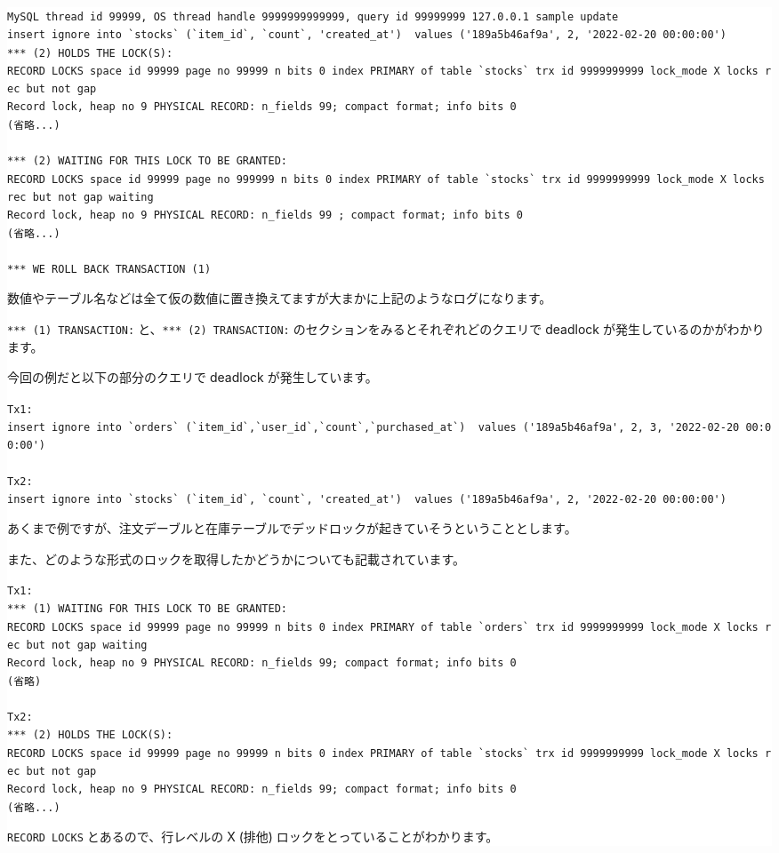 ```
MySQL thread id 99999, OS thread handle 9999999999999, query id 99999999 127.0.0.1 sample update
insert ignore into `stocks` (`item_id`, `count`, 'created_at')  values ('189a5b46af9a', 2, '2022-02-20 00:00:00') 
*** (2) HOLDS THE LOCK(S):
RECORD LOCKS space id 99999 page no 99999 n bits 0 index PRIMARY of table `stocks` trx id 9999999999 lock_mode X locks rec but not gap
Record lock, heap no 9 PHYSICAL RECORD: n_fields 99; compact format; info bits 0
(省略...)

*** (2) WAITING FOR THIS LOCK TO BE GRANTED:
RECORD LOCKS space id 99999 page no 999999 n bits 0 index PRIMARY of table `stocks` trx id 9999999999 lock_mode X locks rec but not gap waiting
Record lock, heap no 9 PHYSICAL RECORD: n_fields 99 ; compact format; info bits 0
(省略...)

*** WE ROLL BACK TRANSACTION (1)
```

数値やテーブル名などは全て仮の数値に置き換えてますが大まかに上記のようなログになります。

`*** (1) TRANSACTION:` と、`*** (2) TRANSACTION:` のセクションをみるとそれぞれどのクエリで deadlock が発生しているのかがわかります。

今回の例だと以下の部分のクエリで deadlock が発生しています。

```
Tx1:
insert ignore into `orders` (`item_id`,`user_id`,`count`,`purchased_at`)  values ('189a5b46af9a', 2, 3, '2022-02-20 00:00:00') 

Tx2:
insert ignore into `stocks` (`item_id`, `count`, 'created_at')  values ('189a5b46af9a', 2, '2022-02-20 00:00:00') 
```

あくまで例ですが、注文デーブルと在庫テーブルでデッドロックが起きていそうということとします。

また、どのような形式のロックを取得したかどうかについても記載されています。

```
Tx1:
*** (1) WAITING FOR THIS LOCK TO BE GRANTED:
RECORD LOCKS space id 99999 page no 99999 n bits 0 index PRIMARY of table `orders` trx id 9999999999 lock_mode X locks rec but not gap waiting
Record lock, heap no 9 PHYSICAL RECORD: n_fields 99; compact format; info bits 0
(省略)

Tx2:
*** (2) HOLDS THE LOCK(S):
RECORD LOCKS space id 99999 page no 99999 n bits 0 index PRIMARY of table `stocks` trx id 9999999999 lock_mode X locks rec but not gap
Record lock, heap no 9 PHYSICAL RECORD: n_fields 99; compact format; info bits 0
(省略...)
```

`RECORD LOCKS` とあるので、行レベルの X (排他) ロックをとっていることがわかります。
